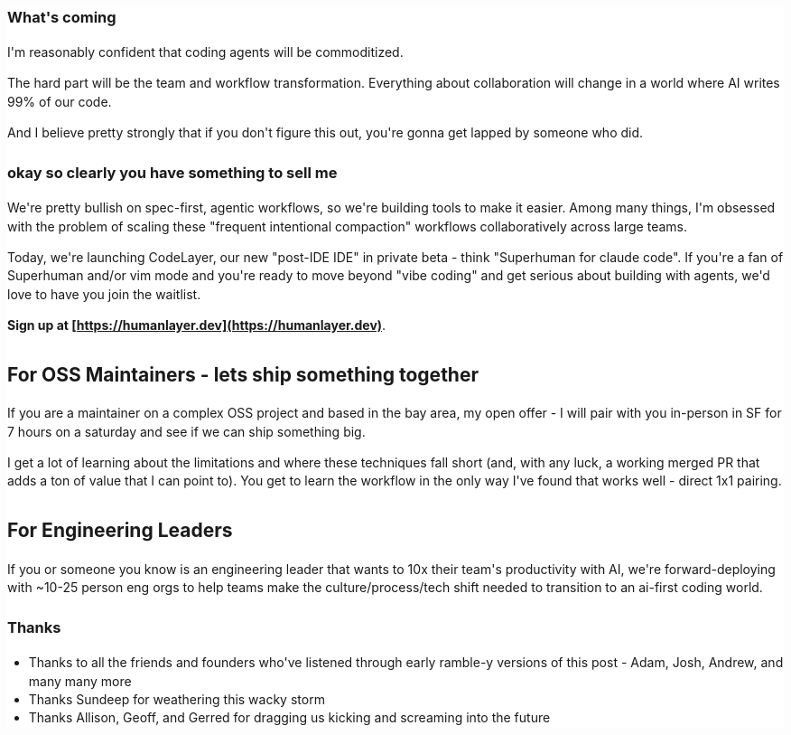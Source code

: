 ### What's coming

I'm reasonably confident that coding agents will be commoditized.

The hard part will be the team and workflow transformation. Everything about collaboration will change in a world where AI writes 99% of our code.

And I believe pretty strongly that if you don't figure this out, you're gonna get lapped by someone who did. 

### okay so clearly you have something to sell me

We're pretty bullish on spec-first, agentic workflows, so we're building tools to make it easier. Among many things, I'm obsessed with the problem of scaling these "frequent intentional compaction" workflows collaboratively across large teams. 

Today, we're launching CodeLayer, our new "post-IDE IDE" in private beta - think "Superhuman for claude code". If you're a fan of Superhuman and/or vim mode and you're ready to move beyond "vibe coding" and get serious about building with agents, we'd love to have you join the waitlist. 

**Sign up at [https://humanlayer.dev](https://humanlayer.dev)**.

## For OSS Maintainers - lets ship something together

If you are a maintainer on a complex OSS project and based in the bay area, my open offer - I will pair with you in-person in SF for 7 hours on a saturday and see if we can ship something big.

I get a lot of learning about the limitations and where these techniques fall short (and, with any luck, a working merged PR that adds a ton of value that I can point to). You get to learn the workflow in the only way I've found that works well - direct 1x1 pairing.

## For Engineering Leaders

If you or someone you know is an engineering leader that wants to 10x their team's productivity with AI, we're forward-deploying with ~10-25 person eng orgs to help teams make the culture/process/tech shift needed to transition to an ai-first coding world.

### Thanks

- Thanks to all the friends and founders who've listened through early ramble-y versions of this post - Adam, Josh, Andrew, and many many more
- Thanks Sundeep for weathering this wacky storm 
- Thanks Allison, Geoff, and Gerred for dragging us kicking and screaming into the future
